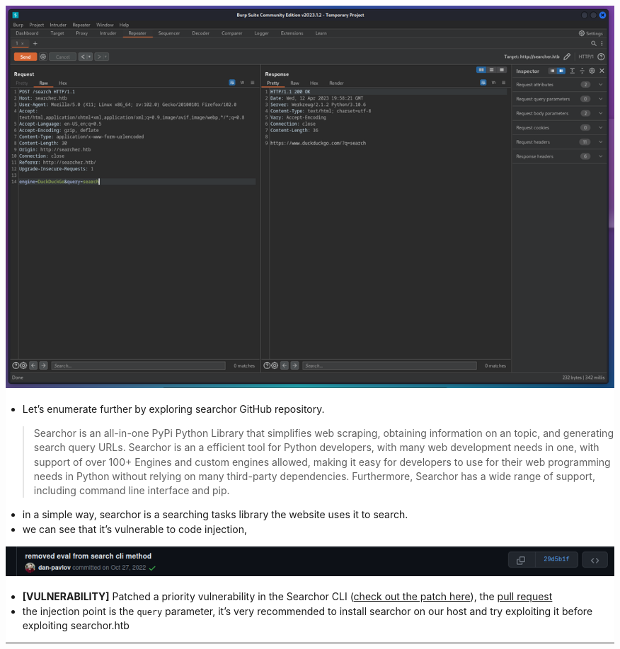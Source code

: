 ![Untitled](/assets/images/htb/Busqueda/Untitled%201.png)

- Let’s enumerate further by exploring searchor GitHub repository.

> Searchor is an all-in-one PyPi Python Library that simplifies web scraping, obtaining information on an topic, and generating search query URLs. Searchor is an a efficient tool for Python developers, with many web development needs in one, with support of over 100+ Engines and custom engines allowed, making it easy for developers to use for their web programming needs in Python without relying on many third-party dependencies. Furthermore, Searchor has a wide range of support, including command line interface and pip.
> 
- in a simple way, searchor is a searching tasks library the website uses it to search.
- we can see that it’s vulnerable to code injection,

![Untitled](/assets/images/htb/Busqueda/Untitled%202.png)

- **[VULNERABILITY]** Patched a priority vulnerability in the Searchor CLI ([check out the patch here](https://github.com/ArjunSharda/Searchor/pull/130)), the [pull request](https://github.com/ArjunSharda/Searchor/pull/130)
- the injection point is the `query` parameter, it’s very recommended to install searchor on our host and try exploiting it before exploiting searchor.htb

---
